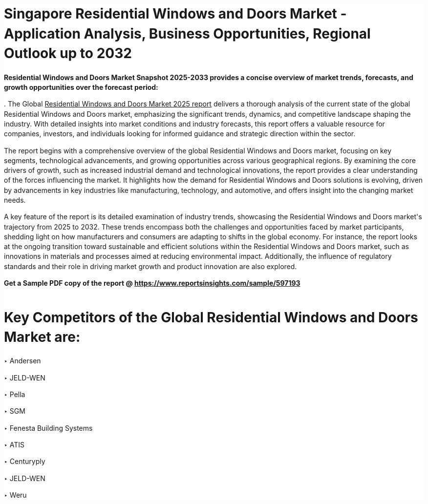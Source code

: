 # Singapore Residential Windows and Doors Market - Application Analysis, Business Opportunities, Regional Outlook up to 2032

<strong>Residential Windows and Doors Market Snapshot 2025-2033 provides a concise overview of market trends, forecasts, and growth opportunities over the forecast period:</strong>

. The Global <a href=https://www.reportsinsights.com/sample/597193>Residential Windows and Doors Market 2025 report</a> delivers a thorough analysis of the current state of the global Residential Windows and Doors market, emphasizing the significant trends, dynamics, and competitive landscape shaping the industry. With detailed insights into market conditions and industry forecasts, this report offers a valuable resource for companies, investors, and individuals looking for informed guidance and strategic direction within the sector.

The report begins with a comprehensive overview of the global Residential Windows and Doors market, focusing on key segments, technological advancements, and growing opportunities across various geographical regions. By examining the core drivers of growth, such as increased industrial demand and technological innovations, the report provides a clear understanding of the forces influencing the market. It highlights how the demand for Residential Windows and Doors solutions is evolving, driven by advancements in key industries like manufacturing, technology, and automotive, and offers insight into the changing market needs.

A key feature of the report is its detailed examination of industry trends, showcasing the Residential Windows and Doors market's trajectory from 2025 to 2032. These trends encompass both the challenges and opportunities faced by market participants, shedding light on how manufacturers and consumers are adapting to shifts in the global economy. For instance, the report looks at the ongoing transition toward sustainable and efficient solutions within the Residential Windows and Doors market, such as innovations in materials and processes aimed at reducing environmental impact. Additionally, the influence of regulatory standards and their role in driving market growth and product innovation are also explored.

<strong>Get a Sample PDF copy of the report @ <a href=https://www.reportsinsights.com/sample/597193>https://www.reportsinsights.com/sample/597193</a></strong>

# <strong>Key Competitors of the Global Residential Windows and Doors Market are:</strong>

‣ Andersen

‣ JELD-WEN

‣ Pella

‣ SGM

‣ Fenesta Building Systems

‣ ATIS

‣ Centuryply

‣ JELD-WEN

‣ Weru
